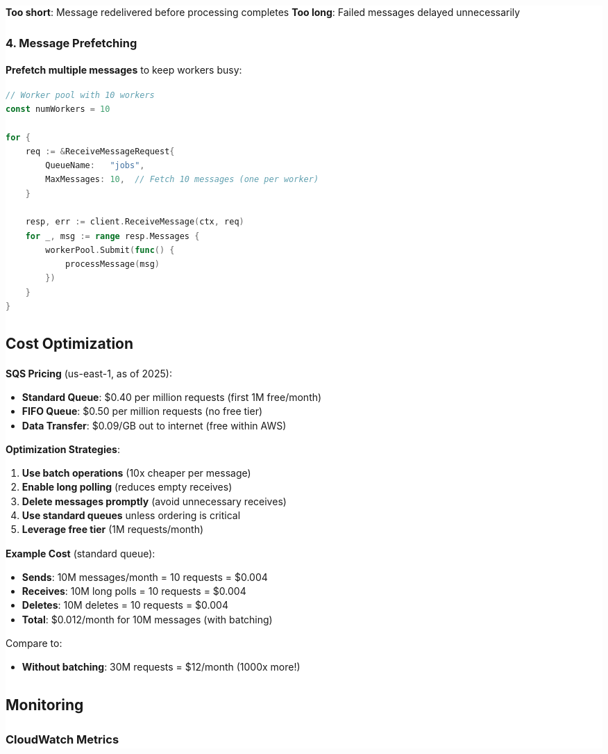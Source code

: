 **Too short**: Message redelivered before processing completes
**Too long**: Failed messages delayed unnecessarily

### 4. Message Prefetching

**Prefetch multiple messages** to keep workers busy:

```go
// Worker pool with 10 workers
const numWorkers = 10

for {
    req := &ReceiveMessageRequest{
        QueueName:   "jobs",
        MaxMessages: 10,  // Fetch 10 messages (one per worker)
    }

    resp, err := client.ReceiveMessage(ctx, req)
    for _, msg := range resp.Messages {
        workerPool.Submit(func() {
            processMessage(msg)
        })
    }
}
```

## Cost Optimization

**SQS Pricing** (us-east-1, as of 2025):
- **Standard Queue**: $0.40 per million requests (first 1M free/month)
- **FIFO Queue**: $0.50 per million requests (no free tier)
- **Data Transfer**: $0.09/GB out to internet (free within AWS)

**Optimization Strategies**:
1. **Use batch operations** (10x cheaper per message)
2. **Enable long polling** (reduces empty receives)
3. **Delete messages promptly** (avoid unnecessary receives)
4. **Use standard queues** unless ordering is critical
5. **Leverage free tier** (1M requests/month)

**Example Cost** (standard queue):
- **Sends**: 10M messages/month = 10 requests = $0.004
- **Receives**: 10M long polls = 10 requests = $0.004
- **Deletes**: 10M deletes = 10 requests = $0.004
- **Total**: $0.012/month for 10M messages (with batching)

Compare to:
- **Without batching**: 30M requests = $12/month (1000x more!)

## Monitoring

### CloudWatch Metrics

